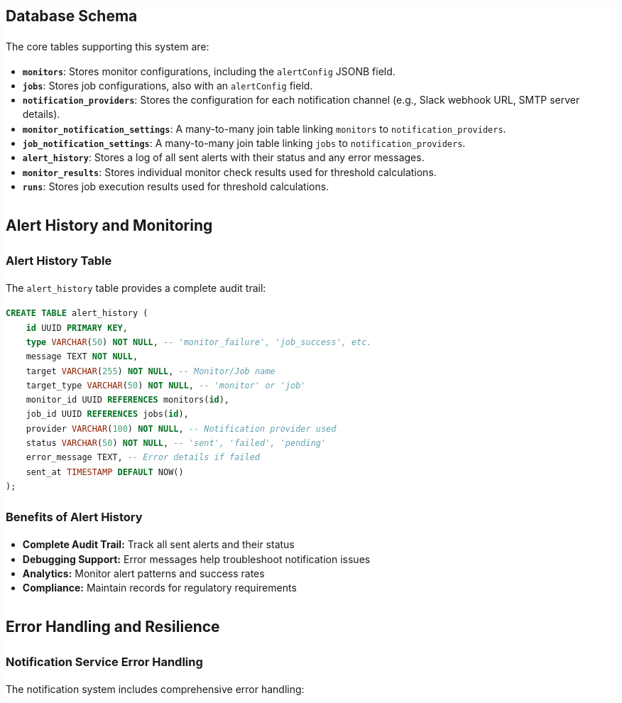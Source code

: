 ## Database Schema

The core tables supporting this system are:

- **`monitors`**: Stores monitor configurations, including the `alertConfig` JSONB field.
- **`jobs`**: Stores job configurations, also with an `alertConfig` field.
- **`notification_providers`**: Stores the configuration for each notification channel (e.g., Slack webhook URL, SMTP server details).
- **`monitor_notification_settings`**: A many-to-many join table linking `monitors` to `notification_providers`.
- **`job_notification_settings`**: A many-to-many join table linking `jobs` to `notification_providers`.
- **`alert_history`**: Stores a log of all sent alerts with their status and any error messages.
- **`monitor_results`**: Stores individual monitor check results used for threshold calculations.
- **`runs`**: Stores job execution results used for threshold calculations.

## Alert History and Monitoring

### Alert History Table

The `alert_history` table provides a complete audit trail:

```sql
CREATE TABLE alert_history (
    id UUID PRIMARY KEY,
    type VARCHAR(50) NOT NULL, -- 'monitor_failure', 'job_success', etc.
    message TEXT NOT NULL,
    target VARCHAR(255) NOT NULL, -- Monitor/Job name
    target_type VARCHAR(50) NOT NULL, -- 'monitor' or 'job'
    monitor_id UUID REFERENCES monitors(id),
    job_id UUID REFERENCES jobs(id),
    provider VARCHAR(100) NOT NULL, -- Notification provider used
    status VARCHAR(50) NOT NULL, -- 'sent', 'failed', 'pending'
    error_message TEXT, -- Error details if failed
    sent_at TIMESTAMP DEFAULT NOW()
);
```

### Benefits of Alert History

- **Complete Audit Trail:** Track all sent alerts and their status
- **Debugging Support:** Error messages help troubleshoot notification issues
- **Analytics:** Monitor alert patterns and success rates
- **Compliance:** Maintain records for regulatory requirements

## Error Handling and Resilience

### Notification Service Error Handling

The notification system includes comprehensive error handling:
